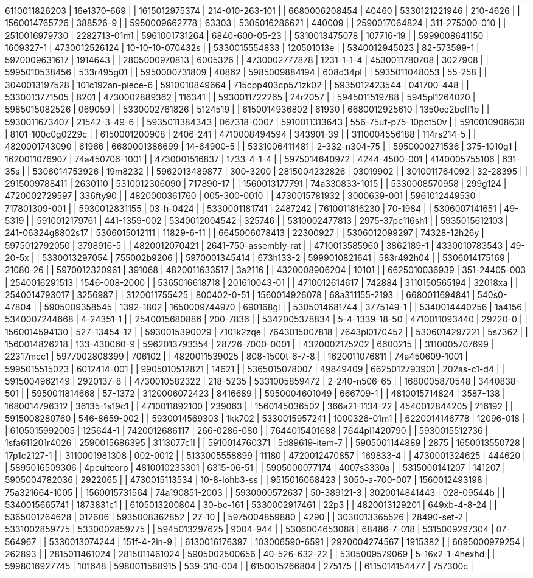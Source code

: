 6110011826203 | 16e1370-669 |  | 1615012975374 | 214-010-263-101 |  | 6680006208454 | 40460 | 
5330121221946 | 210-4626 |  | 1560014765726 | 388526-9 |  | 5950009662778 | 63303 | 
5305016286621 | 440009 |  | 2590017064824 | 311-275000-010 |  | 2510016979730 | 2282713-01m1 | 
5961001731264 | 6840-600-05-23 |  | 5310013475078 | 107716-19 |  | 5999008641150 | 1609327-1 | 
4730012526124 | 10-10-10-070432s |  | 5330015554833 | 120501013e |  | 5340012945023 | 82-573599-1 | 
5970009631617 | 1914643 |  | 2805000970813 | 6005326 |  | 4730002777878 | 1231-1-1-4 | 
4530011780708 | 3027908 |  | 5995010538456 | 533r495g01 |  | 5950000731809 | 40862 | 
5985009884194 | 608d34pl |  | 5935011048053 | 55-258 |  | 3040013197528 | 101c192an-piece-6 | 
5910010849664 | 715cpp403cp571zk02 |  | 5935012423544 | 041700-448 |  | 5330013771505 | 8201 | 
4730002889362 | 116341 |  | 5930011722265 | 24r2057 |  | 5945011519788 | 5945pl1264020 | 
5985015082526 | 069059 |  | 5330002761826 | 5124519 |  | 6150014936802 | 61930 | 
6680012925610 | 1350ee2bcff1b |  | 5930011673407 | 21542-3-49-6 |  | 5935011384343 | 067318-0007 | 
5910011313643 | 556-75uf-p75-10pct50v |  | 5910010908638 | 8101-100c0g0229c |  | 6150001200908 | 2406-241 | 
4710008494594 | 343901-39 |  | 3110004556188 | 114rs214-5 |  | 4820001743090 | 61966 | 
6680001386699 | 14-64900-5 |  | 5331006411481 | 2-332-n304-75 |  | 5950000271536 | 375-1010g1 | 
1620011076907 | 74a450706-1001 |  | 4730001516837 | 1733-4-1-4 |  | 5975014640972 | 4244-4500-001 | 
4140005755106 | 631-35s |  | 5306014753926 | 19m8232 |  | 5962013489877 | 300-3200 | 
2815004232826 | 03019902 |  | 3010011764092 | 32-28395 |  | 2915009788411 | 2630110 | 
5310012306090 | 717890-17 |  | 1560013177791 | 74a330833-1015 |  | 5330008570958 | 299g124 | 
4720002729597 | 336fty90 |  | 4820000361760 | 005-300-0010 |  | 4730015781932 | 3000639-001 | 
5961012449530 | 717801309-001 |  | 5930012831155 | 03-h-0424 |  | 5330001181741 | 2487242 | 
7610011816230 | 70-1984 |  | 5306007141651 | 49-5319 |  | 5910012179761 | 441-1359-002 | 
5340012004542 | 325746 |  | 5310002477813 | 2975-37pc116sh1 |  | 5935015612103 | 241-06324g8802s17 | 
5306015012111 | 11829-6-11 |  | 6645006078413 | 22300927 |  | 5306012099297 | 74328-12h26y | 
5975012792050 | 3798916-5 |  | 4820012070421 | 2641-750-assembly-rat |  | 4710013585960 | 3862189-1 | 
4330010783543 | 49-20-5x |  | 5330013297054 | 755002b9206 |  | 5970001345414 | 673h133-2 | 
5999010821641 | 583r492h04 |  | 5306014175169 | 21080-26 |  | 5970012320961 | 391068 | 
4820011633517 | 3a2116 |  | 4320008906204 | 10101 |  | 6625010036939 | 351-24405-003 | 
2540016291513 | 1546-008-2000 |  | 5365016618718 | 201610043-01 |  | 4710012614617 | 742884 | 
3110150565194 | 32018xa |  | 2540014793017 | 3256987 |  | 3120011755425 | 800402-0-51 | 
1560014926078 | 68a311155-2193 |  | 6680011694841 | 540s0-47804 |  | 5905009358545 | 1392-1802 | 
1650009744970 | 690168gl |  | 5305014681744 | 3775149-1 |  | 5340014440256 | 1a4156 | 
5340007244668 | 4-24351-1 |  | 2540015680886 | 200-7836 |  | 5342005378834 | 5-4-1339-18-50 | 
4710011093440 | 29220-0 |  | 1560014594130 | 527-13454-12 |  | 5930015390029 | 7101k2zqe | 
7643015007818 | 7643pl0170452 |  | 5306014297221 | 5s7362 |  | 1560014826218 | 133-430060-9 | 
5962013793354 | 28726-7000-0001 |  | 4320002175202 | 6600215 |  | 3110005707699 | 22317mcc1 | 
5977002808399 | 706102 |  | 4820011539025 | 808-1500t-6-7-8 |  | 1620011076811 | 74a450609-1001 | 
5995015515023 | 6012414-001 |  | 9905010512821 | 14621 |  | 5365015078007 | 49849409 | 
6625012793901 | 202as-c1-d4 |  | 5915004962149 | 2920137-8 |  | 4730010582322 | 218-5235 | 
5331005859472 | 2-240-n506-65 |  | 1680005870548 | 3440838-501 |  | 5950011814668 | 57-1372 | 
3120006072423 | 8416689 |  | 5950004601049 | 666709-1 |  | 4810015714824 | 3587-138 | 
1680014796312 | 36135-1s19c1 |  | 4710011892100 | 239063 |  | 1560145036502 | 366a21-1134-22 | 
4540012844205 | 216192 |  | 5915008280760 | 546-8659-002 |  | 5930014569303 | 1kk702 | 
5330015957241 | 1000326-01m1 |  | 6220014146778 | 12096-018 |  | 6105015992005 | 125644-1 | 
7420012686117 | 266-0286-080 |  | 7644015401688 | 7644pl1420790 |  | 5930015512736 | 1sfa611201r4026 | 
2590015686395 | 3113077c1l |  | 5910014760371 | 5d89619-item-7 |  | 5905001144889 | 2875 | 
1650013550728 | 17p1c2127-1 |  | 3110001981308 | 002-0012 |  | 5133005558899 | 11180 | 
4720012470857 | 169833-4 |  | 4730001324625 | 444620 |  | 5895016509306 | 4pcultcorp | 
4810010233301 | 6315-06-51 |  | 5905000077174 | 4007s3330a |  | 5315000141207 | 141207 | 
5905004782036 | 2922065 |  | 4730015113534 | 10-8-lohb3-ss |  | 9515016068423 | 3050-a-700-007 | 
1560012493198 | 75a321664-1005 |  | 1560015731564 | 74a190851-2003 |  | 5930000572637 | 50-389121-3 | 
3020014841443 | 028-09544b |  | 5340015665741 | 1873831c1 |  | 6105013200804 | 30-bc-161 | 
5330002917461 | 22p3 |  | 4820013129201 | 649xb-4-8-24 |  | 5365001264628 | 012606 | 
5935008362852 | 27-10 |  | 5975004859880 | 4290 |  | 3030013365526 | 28490-set-2 | 
5331002859775 | 5330002859775 |  | 5945013297625 | 9004-944 |  | 5306004653088 | 68486-7-018 | 
5315009297304 | 07-564967 |  | 5330013074244 | 151f-4-2in-9 |  | 6130016176397 | 103006590-6591 | 
2920004274567 | 1915382 |  | 6695000979254 | 262893 |  | 2815011461024 | 2815011461024 | 
5905002500656 | 40-526-632-22 |  | 5305009579069 | 5-16x2-1-4hexhd |  | 5998016927745 | 101648 | 
5980011588915 | 539-310-004 |  | 6150015266804 | 275175 |  | 6115014154477 | 757300c | 